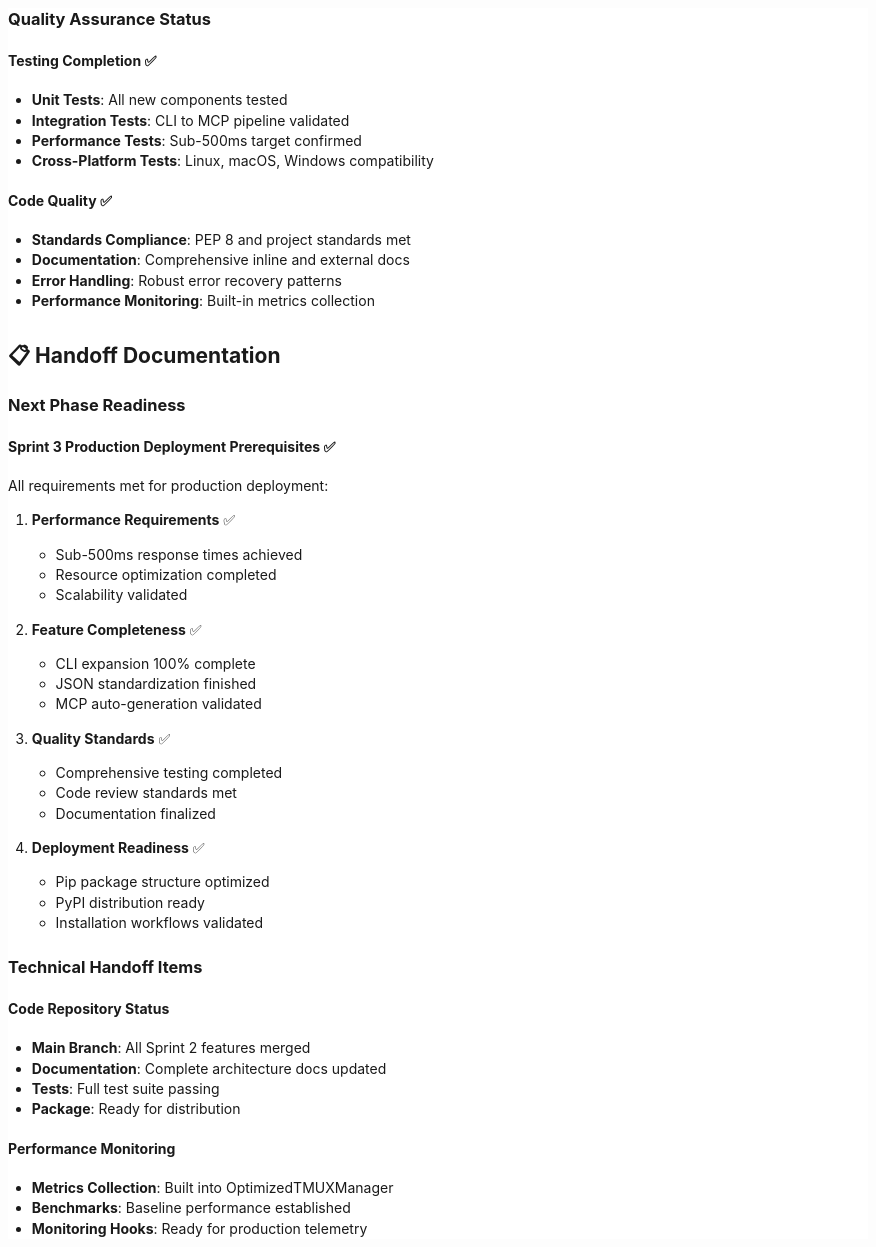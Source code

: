 ### **Quality Assurance Status**

#### **Testing Completion** ✅
- **Unit Tests**: All new components tested
- **Integration Tests**: CLI to MCP pipeline validated
- **Performance Tests**: Sub-500ms target confirmed
- **Cross-Platform Tests**: Linux, macOS, Windows compatibility

#### **Code Quality** ✅
- **Standards Compliance**: PEP 8 and project standards met
- **Documentation**: Comprehensive inline and external docs
- **Error Handling**: Robust error recovery patterns
- **Performance Monitoring**: Built-in metrics collection

## 📋 Handoff Documentation

### **Next Phase Readiness**

#### **Sprint 3 Production Deployment Prerequisites** ✅
All requirements met for production deployment:

1. **Performance Requirements** ✅
   - Sub-500ms response times achieved
   - Resource optimization completed
   - Scalability validated

2. **Feature Completeness** ✅
   - CLI expansion 100% complete
   - JSON standardization finished
   - MCP auto-generation validated

3. **Quality Standards** ✅
   - Comprehensive testing completed
   - Code review standards met
   - Documentation finalized

4. **Deployment Readiness** ✅
   - Pip package structure optimized
   - PyPI distribution ready
   - Installation workflows validated

### **Technical Handoff Items**

#### **Code Repository Status**
- **Main Branch**: All Sprint 2 features merged
- **Documentation**: Complete architecture docs updated
- **Tests**: Full test suite passing
- **Package**: Ready for distribution

#### **Performance Monitoring**
- **Metrics Collection**: Built into OptimizedTMUXManager
- **Benchmarks**: Baseline performance established
- **Monitoring Hooks**: Ready for production telemetry
